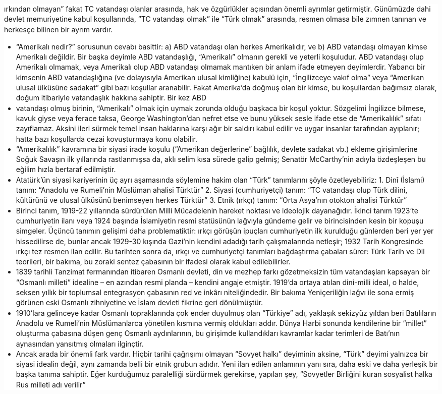   ırkından olmayan” fakat TC vatandaşı olanlar arasında, hak ve
  özgürlükler açısından önemli ayrımlar getirmiştir. Günümüzde dahi
  devlet memuriyetine kabul koşullarında, “TC vatandaşı olmak” ile
  “Türk olmak” arasında, resmen olmasa bile zımnen tanınan ve herkesçe
  bilinen bir ayrım vardır.
* “Amerikalı nedir?” sorusunun cevabı basittir: a) ABD vatandaşı olan
  herkes Amerikalıdır, ve b) ABD vatandaşı olmayan kimse Amerikalı
  değildir. Bir başka deyimle ABD vatandaşlığı, “Amerikalı” olmanın
  gerekli ve yeterli koşuludur. ABD vatandaşı olup Amerikalı olmamak, veya
  Amerikalı olup ABD vatandaşı olmamak mantıken bir anlam ifade etmeyen
  deyimlerdir. Yabancı bir kimsenin ABD vatandaşlığına (ve dolayısıyla
  Amerikan ulusal kimliğine) kabulü için, “İngilizceye vakıf olma” veya
  “Amerikan ulusal ülküsüne sadakat” gibi bazı koşullar aranabilir.
  Fakat Amerika’da doğmuş olan bir kimse, bu koşullardan bağımsız
  olarak, doğum itibariyle vatandaşlık hakkına sahiptir. Bir kez ABD
* vatandaşı olmuş birinin, “Amerikalı” olmak için uymak zorunda olduğu
  başkaca bir koşul yoktur. Sözgelimi İngilizce bilmese, kavuk giyse veya
  ferace taksa, George Washington’dan nefret etse ve bunu yüksek sesle ifade
  etse de “Amerikalılık” sıfatı zayıflamaz. Aksini ileri sürmek temel
  insan haklarına karşı ağır bir saldırı kabul edilir ve uygar insanlar
  tarafından ayıplanır; hatta bazı koşullarda cezai kovuşturmaya konu
  olabilir.
* “Amerikalılık” kavramına bir siyasi irade koşulu (“Amerikan
  değerlerine” bağlılık, devlete sadakat vb.) ekleme girişimlerine Soğuk
  Savaşın ilk yıllarında rastlanmışsa da, aklı selim kısa sürede galip
  gelmiş; Senatör McCarthy’nin adıyla özdeşleşen bu eğilim hızla
  bertaraf edilmiştir.
* Atatürk’ün siyasi kariyerinin üç ayrı aşamasında söylemine hakim
  olan “Türk” tanımlarını şöyle özetleyebiliriz: 1. Dinî (İslami)
  tanım: “Anadolu ve Rumeli’nin Müslüman ahalisi Türktür” 2. Siyasi
  (cumhuriyetçi) tanım: “TC vatandaşı olup Türk dilini, kültürünü ve
  ulusal ülküsünü benimseyen herkes Türktür” 3. Etnik (ırkçı) tanım:
  “Orta Asya’nın otokton ahalisi Türktür”
* Birinci tanım, 1919-22 yıllarında sürdürülen Milli Mücadelenin hareket
  noktası ve ideolojik dayanağıdır. İkinci tanım 1923’te cumhuriyetin
  ilanı veya 1924 başında İslamiyetin resmi statüsünün lağvıyla
  gündeme gelir ve birincisinden kesin bir kopuşu simgeler. Üçüncü
  tanımın gelişimi daha problematiktir: ırkçı görüşün ipuçları
  cumhuriyetin ilk kurulduğu günlerden beri yer yer hissedilirse de, bunlar
  ancak 1929-30 kışında Gazi’nin kendini adadığı tarih
  çalışmalarında netleşir; 1932 Tarih Kongresinde ırkçı tez resmen ilan
  edilir. Bu tarihten sonra da, ırkçı ve cumhuriyetçi tanımları
  bağdaştırma çabaları sürer: Türk Tarih ve Dil teorileri, bir bakıma,
  bu zoraki sentez çabasının bir ifadesi olarak kabul edilebilirler.
* 1839 tarihli Tanzimat fermanından itibaren Osmanlı devleti, din ve mezhep
  farkı gözetmeksizin tüm vatandaşları kapsayan bir “Osmanlı milleti”
  idealine – en azından resmi planda – kendini angaje etmiştir. 1919’da
  ortaya atılan dini-milli ideal, o halde, seksen yıllık bir toplumsal
  entegrasyon çabasının red ve inkârı niteliğindedir. Bir bakıma
  Yeniçeriliğin lağvı ile sona ermiş görünen eski Osmanlı zihniyetine ve
  İslam devleti fikrine geri dönülmüştür.
* 1910’lara gelinceye kadar Osmanlı topraklarında çok ender duyulmuş olan
  “Türkiye” adı, yaklaşık sekizyüz yıldan beri Batılıların Anadolu
  ve Rumeli’nin Müslümanlarca yönetilen kısmına vermiş oldukları
  addır. Dünya Harbi sonunda kendilerine bir “millet” oluşturma
  çabasına düşen genç Osmanlı aydınlarının, bu girişimde
  kullandıkları kavramlar kadar terimleri de Batı’nın aynasından
  yansıtmış olmaları ilginçtir.
* Ancak arada bir önemli fark vardır. Hiçbir tarihi çağrışımı olmayan
  “Sovyet halkı” deyiminin aksine, “Türk” deyimi yalnızca bir siyasi
  idealin değil, aynı zamanda belli bir etnik grubun adıdır. Yeni ilan
  edilen anlamının yanı sıra, daha eski ve daha yerleşik bir başka tanıma
  sahiptir. Eğer kurduğumuz paralelliği sürdürmek gerekirse, yapılan şey,
  “Sovyetler Birliğini kuran sosyalist halka Rus milleti adı verilir”